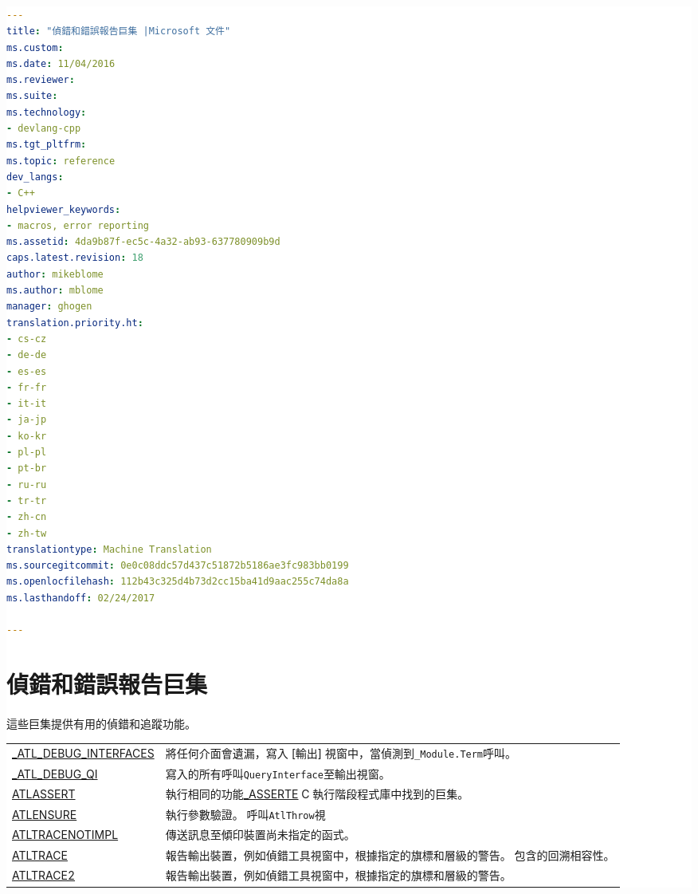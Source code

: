 ```yaml
---
title: "偵錯和錯誤報告巨集 |Microsoft 文件"
ms.custom: 
ms.date: 11/04/2016
ms.reviewer: 
ms.suite: 
ms.technology:
- devlang-cpp
ms.tgt_pltfrm: 
ms.topic: reference
dev_langs:
- C++
helpviewer_keywords:
- macros, error reporting
ms.assetid: 4da9b87f-ec5c-4a32-ab93-637780909b9d
caps.latest.revision: 18
author: mikeblome
ms.author: mblome
manager: ghogen
translation.priority.ht:
- cs-cz
- de-de
- es-es
- fr-fr
- it-it
- ja-jp
- ko-kr
- pl-pl
- pt-br
- ru-ru
- tr-tr
- zh-cn
- zh-tw
translationtype: Machine Translation
ms.sourcegitcommit: 0e0c08ddc57d437c51872b5186ae3fc983bb0199
ms.openlocfilehash: 112b43c325d4b73d2cc15ba41d9aac255c74da8a
ms.lasthandoff: 02/24/2017

---
```

# <a name="debugging-and-error-reporting-macros"></a>偵錯和錯誤報告巨集
這些巨集提供有用的偵錯和追蹤功能。  
  
|||  
|-|-|  
|[_ATL_DEBUG_INTERFACES](#_atl_debug_interfaces)|將任何介面會遺漏，寫入 [輸出] 視窗中，當偵測到`_Module.Term`呼叫。|  
|[_ATL_DEBUG_QI](#_atl_debug_qi)|寫入的所有呼叫`QueryInterface`至輸出視窗。|  
|[ATLASSERT](#atlassert)|執行相同的功能[_ASSERTE](../../c-runtime-library/reference/assert-asserte-assert-expr-macros.md) C 執行階段程式庫中找到的巨集。|  
|[ATLENSURE](#atlensure)|執行參數驗證。 呼叫`AtlThrow`視|  
|[ATLTRACENOTIMPL](#atltracenotimpl)|傳送訊息至傾印裝置尚未指定的函式。|  
|[ATLTRACE](http://msdn.microsoft.com/library/c796baa5-e2b9-4814-a27d-d800590b102e)|報告輸出裝置，例如偵錯工具視窗中，根據指定的旗標和層級的警告。 包含的回溯相容性。|  
|[ATLTRACE2](#atltrace2)|報告輸出裝置，例如偵錯工具視窗中，根據指定的旗標和層級的警告。|  
  
